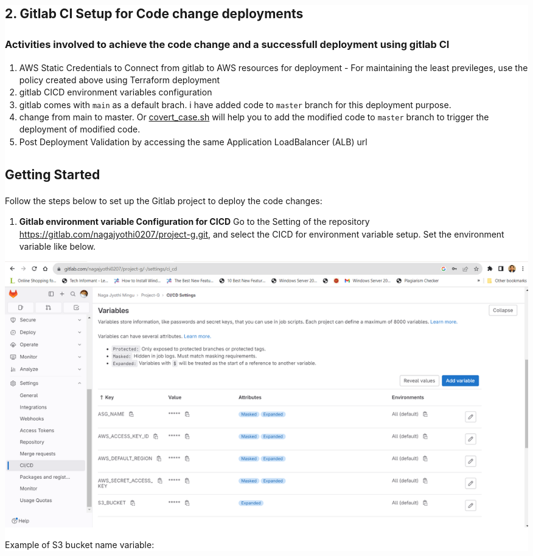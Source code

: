 
## 2. Gitlab CI Setup for Code change deployments


### Activities involved to achieve the code change and a successfull deployment using gitlab CI
1.  AWS Static Credentials to Connect from gitlab to AWS resources for deployment - For maintaining the least previleges, use the policy created above using Terraform deployment
2. gitlab CICD environment variables configuration
3. gitlab comes with `main` as a default brach. i have added code to `master` branch for this deployment purpose.
4. change from main to master. Or [covert_case.sh](convert_case.sh) will help you to add the modified code to `master` branch to trigger the deployment of modified code.
5. Post Deployment Validation by accessing the same Application LoadBalancer (ALB) url

## Getting Started

Follow the steps below to set up the Gitlab project to deploy the code changes:

1. **Gitlab environment variable Configuration for CICD**
 Go to the Setting of the repository <https://gitlab.com/nagajyothi0207/project-g.git>, and select the CICD for environment variable setup. Set the environment variable like below.

 ![Screenshot - gitlab environment variable](./screenshots/gitlab_cicd_env_variables.png)

 Example of S3 bucket name variable:
